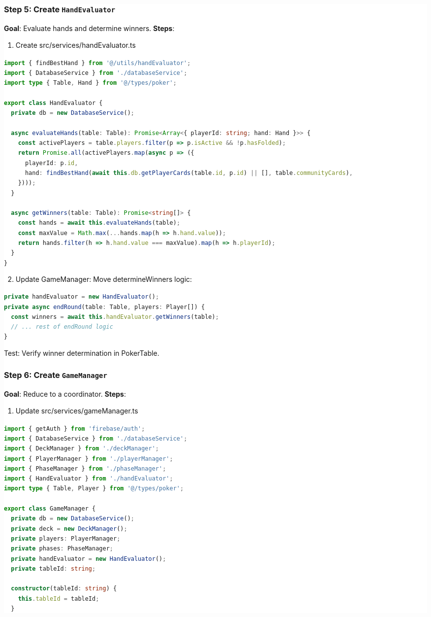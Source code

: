 ### Step 5: Create `HandEvaluator`
**Goal**: Evaluate hands and determine winners.
**Steps**:
1. Create src/services/handEvaluator.ts
```typescript
import { findBestHand } from '@/utils/handEvaluator';
import { DatabaseService } from './databaseService';
import type { Table, Hand } from '@/types/poker';

export class HandEvaluator {
  private db = new DatabaseService();

  async evaluateHands(table: Table): Promise<Array<{ playerId: string; hand: Hand }>> {
    const activePlayers = table.players.filter(p => p.isActive && !p.hasFolded);
    return Promise.all(activePlayers.map(async p => ({
      playerId: p.id,
      hand: findBestHand(await this.db.getPlayerCards(table.id, p.id) || [], table.communityCards),
    })));
  }

  async getWinners(table: Table): Promise<string[]> {
    const hands = await this.evaluateHands(table);
    const maxValue = Math.max(...hands.map(h => h.hand.value));
    return hands.filter(h => h.hand.value === maxValue).map(h => h.playerId);
  }
}
```

2. Update GameManager:
Move determineWinners logic:
```typescript
private handEvaluator = new HandEvaluator();
private async endRound(table: Table, players: Player[]) {
  const winners = await this.handEvaluator.getWinners(table);
  // ... rest of endRound logic
}
```
Test: Verify winner determination in PokerTable.

### Step 6: Create `GameManager`
**Goal**: Reduce to a coordinator.
**Steps**:
1. Update src/services/gameManager.ts
```typescript
import { getAuth } from 'firebase/auth';
import { DatabaseService } from './databaseService';
import { DeckManager } from './deckManager';
import { PlayerManager } from './playerManager';
import { PhaseManager } from './phaseManager';
import { HandEvaluator } from './handEvaluator';
import type { Table, Player } from '@/types/poker';

export class GameManager {
  private db = new DatabaseService();
  private deck = new DeckManager();
  private players: PlayerManager;
  private phases: PhaseManager;
  private handEvaluator = new HandEvaluator();
  private tableId: string;

  constructor(tableId: string) {
    this.tableId = tableId;
  }

```